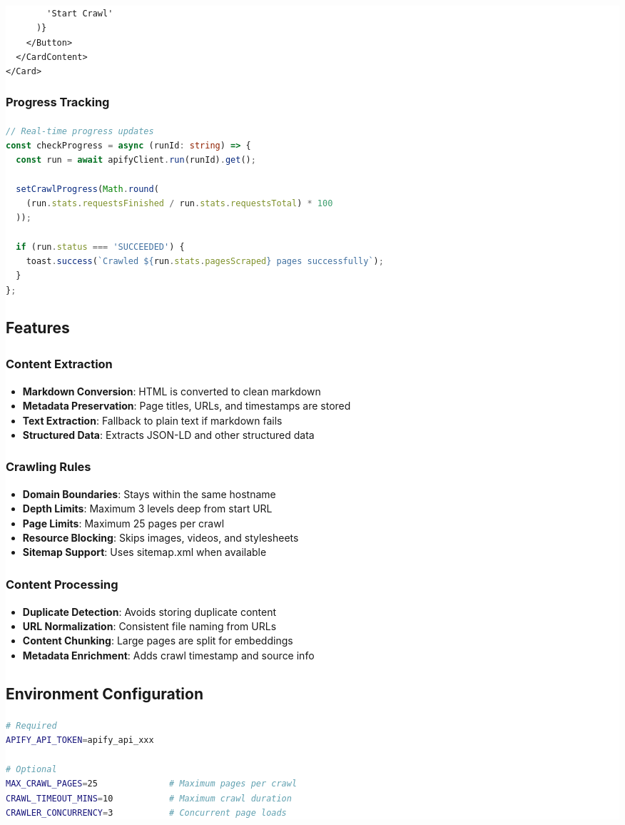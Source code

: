 ```tsx
        'Start Crawl'
      )}
    </Button>
  </CardContent>
</Card>
```

### Progress Tracking

```typescript
// Real-time progress updates
const checkProgress = async (runId: string) => {
  const run = await apifyClient.run(runId).get();
  
  setCrawlProgress(Math.round(
    (run.stats.requestsFinished / run.stats.requestsTotal) * 100
  ));
  
  if (run.status === 'SUCCEEDED') {
    toast.success(`Crawled ${run.stats.pagesScraped} pages successfully`);
  }
};
```

## Features

### Content Extraction
- **Markdown Conversion**: HTML is converted to clean markdown
- **Metadata Preservation**: Page titles, URLs, and timestamps are stored
- **Text Extraction**: Fallback to plain text if markdown fails
- **Structured Data**: Extracts JSON-LD and other structured data

### Crawling Rules
- **Domain Boundaries**: Stays within the same hostname
- **Depth Limits**: Maximum 3 levels deep from start URL
- **Page Limits**: Maximum 25 pages per crawl
- **Resource Blocking**: Skips images, videos, and stylesheets
- **Sitemap Support**: Uses sitemap.xml when available

### Content Processing
- **Duplicate Detection**: Avoids storing duplicate content
- **URL Normalization**: Consistent file naming from URLs
- **Content Chunking**: Large pages are split for embeddings
- **Metadata Enrichment**: Adds crawl timestamp and source info

## Environment Configuration

```bash
# Required
APIFY_API_TOKEN=apify_api_xxx

# Optional
MAX_CRAWL_PAGES=25              # Maximum pages per crawl
CRAWL_TIMEOUT_MINS=10           # Maximum crawl duration
CRAWLER_CONCURRENCY=3           # Concurrent page loads
```
